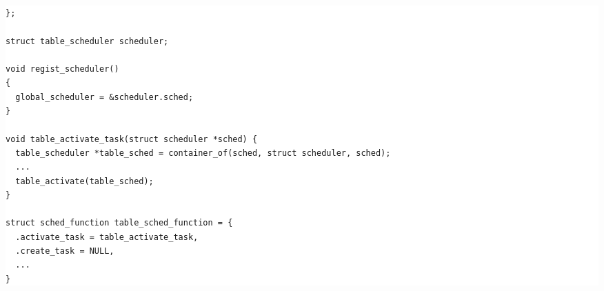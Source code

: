 ```
};

struct table_scheduler scheduler;

void regist_scheduler()
{
  global_scheduler = &scheduler.sched;
}

void table_activate_task(struct scheduler *sched) {
  table_scheduler *table_sched = ‌container_of(sched, struct scheduler, sched);
  ...
  table_activate(table_sched);
}

struct sched_function table_sched_function = {
  .activate_task = table_activate_task,
  .create_task = NULL,
  ...
}

```